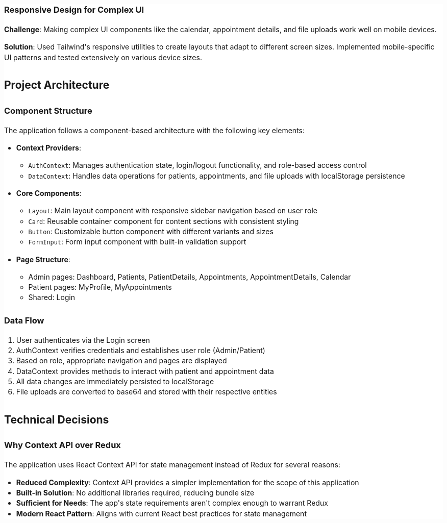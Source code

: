 ### Responsive Design for Complex UI

**Challenge**: Making complex UI components like the calendar, appointment details, and file uploads work well on mobile devices.

**Solution**: Used Tailwind's responsive utilities to create layouts that adapt to different screen sizes. Implemented mobile-specific UI patterns and tested extensively on various device sizes.

## Project Architecture

### Component Structure

The application follows a component-based architecture with the following key elements:

- **Context Providers**:

  - `AuthContext`: Manages authentication state, login/logout functionality, and role-based access control
  - `DataContext`: Handles data operations for patients, appointments, and file uploads with localStorage persistence

- **Core Components**:

  - `Layout`: Main layout component with responsive sidebar navigation based on user role
  - `Card`: Reusable container component for content sections with consistent styling
  - `Button`: Customizable button component with different variants and sizes
  - `FormInput`: Form input component with built-in validation support

- **Page Structure**:
  - Admin pages: Dashboard, Patients, PatientDetails, Appointments, AppointmentDetails, Calendar
  - Patient pages: MyProfile, MyAppointments
  - Shared: Login

### Data Flow

1. User authenticates via the Login screen
2. AuthContext verifies credentials and establishes user role (Admin/Patient)
3. Based on role, appropriate navigation and pages are displayed
4. DataContext provides methods to interact with patient and appointment data
5. All data changes are immediately persisted to localStorage
6. File uploads are converted to base64 and stored with their respective entities

## Technical Decisions

### Why Context API over Redux

The application uses React Context API for state management instead of Redux for several reasons:

- **Reduced Complexity**: Context API provides a simpler implementation for the scope of this application
- **Built-in Solution**: No additional libraries required, reducing bundle size
- **Sufficient for Needs**: The app's state requirements aren't complex enough to warrant Redux
- **Modern React Pattern**: Aligns with current React best practices for state management
